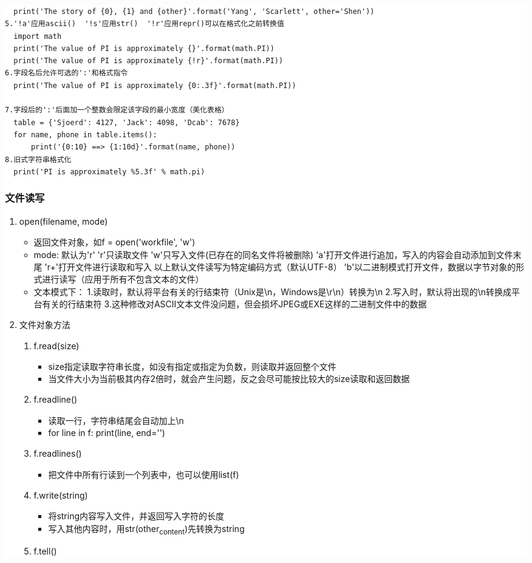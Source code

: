       print('The story of {0}, {1} and {other}'.format('Yang', 'Scarlett', other='Shen'))
    5.'!a'应用ascii()  '!s'应用str()  '!r'应用repr()可以在格式化之前转换值
      import math
      print('The value of PI is approximately {}'.format(math.PI))
      print('The value of PI is approximately {!r}'.format(math.PI))
    6.字段名后允许可选的':'和格式指令
      print('The value of PI is approximately {0:.3f}'.format(math.PI))
    
    7.字段后的':'后面加一个整数会限定该字段的最小宽度（美化表格）
      table = {'Sjoerd': 4127, 'Jack': 4098, 'Dcab': 7678}
      for name, phone in table.items():
          print('{0:10} ==> {1:10d}'.format(name, phone))
    8.旧式字符串格式化
      print('PI is approximately %5.3f' % math.pi)


<a id="orga50d06b"></a>

### 文件读写

1.  open(filename, mode)

    -   返回文件对象，如f = open('workfile', 'w')
    -   mode: 默认为'r'
        'r'只读取文件
        'w'只写入文件(已存在的同名文件将被删除) 
        'a'打开文件进行追加，写入的内容会自动添加到文件末尾
        'r+'打开文件进行读取和写入
        以上默认文件读写为特定编码方式（默认UTF-8）
        'b'以二进制模式打开文件，数据以字节对象的形式进行读写（应用于所有不包含文本的文件）
    -   文本模式下：
        1.读取时，默认将平台有关的行结束符（Unix是\n，Windows是\r\n）转换为\n
        2.写入时，默认将出现的\n转换成平台有关的行结束符
        3.这种修改对ASCII文本文件没问题，但会损坏JPEG或EXE这样的二进制文件中的数据

2.  文件对象方法

    1.  f.read(size)
    
        -   size指定读取字符串长度，如没有指定或指定为负数，则读取并返回整个文件
        -   当文件大小为当前极其内存2倍时，就会产生问题，反之会尽可能按比较大的size读取和返回数据
    
    2.  f.readline()
    
        -   读取一行，字符串结尾会自动加上\n
        -   for line in f:
            print(line, end='')
    
    3.  f.readlines()
    
        -   把文件中所有行读到一个列表中，也可以使用list(f)
    
    4.  f.write(string)
    
        -   将string内容写入文件，并返回写入字符的长度
        -   写入其他内容时，用str(other<sub>content</sub>)先转换为string
    
    5.  f.tell()
    